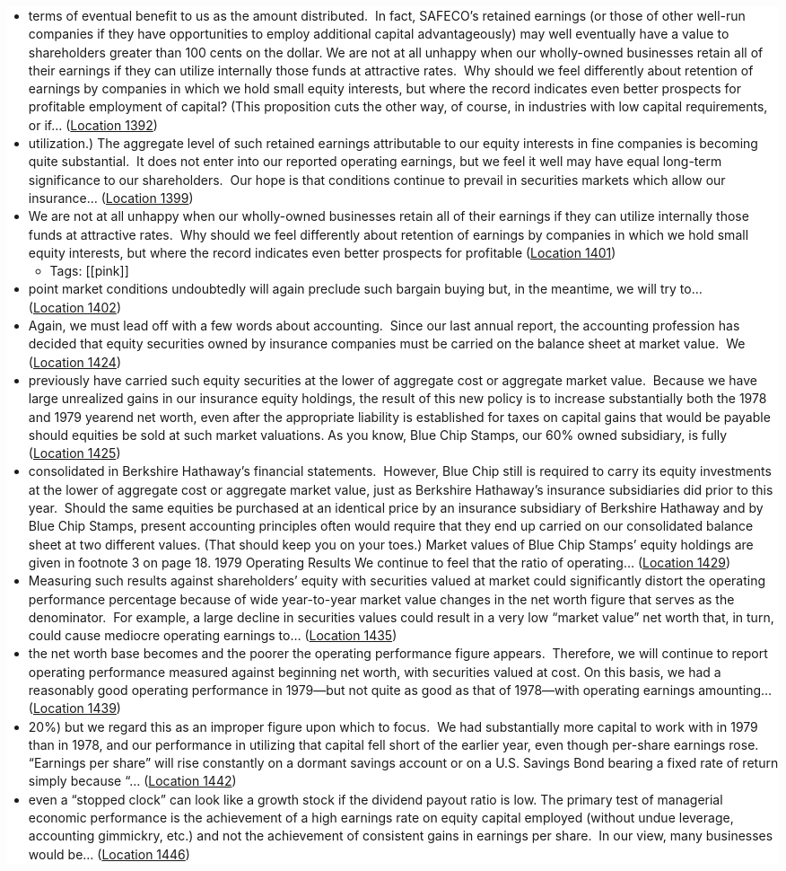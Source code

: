 - terms of eventual benefit to us as the amount distributed.  In fact, SAFECO’s retained earnings (or those of other well-run companies if they have opportunities to employ additional capital advantageously) may well eventually have a value to shareholders greater than 100 cents on the dollar. We are not at all unhappy when our wholly-owned businesses retain all of their earnings if they can utilize internally those funds at attractive rates.  Why should we feel differently about retention of earnings by companies in which we hold small equity interests, but where the record indicates even better prospects for profitable employment of capital? (This proposition cuts the other way, of course, in industries with low capital requirements, or if… ([Location 1392](https://readwise.io/to_kindle?action=open&asin=B00DUM1W3E&location=1392))
- utilization.) The aggregate level of such retained earnings attributable to our equity interests in fine companies is becoming quite substantial.  It does not enter into our reported operating earnings, but we feel it well may have equal long-term significance to our shareholders.  Our hope is that conditions continue to prevail in securities markets which allow our insurance… ([Location 1399](https://readwise.io/to_kindle?action=open&asin=B00DUM1W3E&location=1399))
- We are not at all unhappy when our wholly-owned businesses retain all of their earnings if they can utilize internally those funds at attractive rates.  Why should we feel differently about retention of earnings by companies in which we hold small equity interests, but where the record indicates even better prospects for profitable ([Location 1401](https://readwise.io/to_kindle?action=open&asin=B00DUM1W3E&location=1401))
    - Tags: [[pink]] 
- point market conditions undoubtedly will again preclude such bargain buying but, in the meantime, we will try to… ([Location 1402](https://readwise.io/to_kindle?action=open&asin=B00DUM1W3E&location=1402))
- Again, we must lead off with a few words about accounting.  Since our last annual report, the accounting profession has decided that equity securities owned by insurance companies must be carried on the balance sheet at market value.  We ([Location 1424](https://readwise.io/to_kindle?action=open&asin=B00DUM1W3E&location=1424))
- previously have carried such equity securities at the lower of aggregate cost or aggregate market value.  Because we have large unrealized gains in our insurance equity holdings, the result of this new policy is to increase substantially both the 1978 and 1979 yearend net worth, even after the appropriate liability is established for taxes on capital gains that would be payable should equities be sold at such market valuations. As you know, Blue Chip Stamps, our 60% owned subsidiary, is fully ([Location 1425](https://readwise.io/to_kindle?action=open&asin=B00DUM1W3E&location=1425))
- consolidated in Berkshire Hathaway’s financial statements.  However, Blue Chip still is required to carry its equity investments at the lower of aggregate cost or aggregate market value, just as Berkshire Hathaway’s insurance subsidiaries did prior to this year.  Should the same equities be purchased at an identical price by an insurance subsidiary of Berkshire Hathaway and by Blue Chip Stamps, present accounting principles often would require that they end up carried on our consolidated balance sheet at two different values. (That should keep you on your toes.) Market values of Blue Chip Stamps’ equity holdings are given in footnote 3 on page 18. 1979 Operating Results We continue to feel that the ratio of operating… ([Location 1429](https://readwise.io/to_kindle?action=open&asin=B00DUM1W3E&location=1429))
- Measuring such results against shareholders’ equity with securities valued at market could significantly distort the operating performance percentage because of wide year-to-year market value changes in the net worth figure that serves as the denominator.  For example, a large decline in securities values could result in a very low “market value” net worth that, in turn, could cause mediocre operating earnings to… ([Location 1435](https://readwise.io/to_kindle?action=open&asin=B00DUM1W3E&location=1435))
- the net worth base becomes and the poorer the operating performance figure appears.  Therefore, we will continue to report operating performance measured against beginning net worth, with securities valued at cost. On this basis, we had a reasonably good operating performance in 1979—but not quite as good as that of 1978—with operating earnings amounting… ([Location 1439](https://readwise.io/to_kindle?action=open&asin=B00DUM1W3E&location=1439))
- 20%) but we regard this as an improper figure upon which to focus.  We had substantially more capital to work with in 1979 than in 1978, and our performance in utilizing that capital fell short of the earlier year, even though per-share earnings rose.  “Earnings per share” will rise constantly on a dormant savings account or on a U.S. Savings Bond bearing a fixed rate of return simply because “… ([Location 1442](https://readwise.io/to_kindle?action=open&asin=B00DUM1W3E&location=1442))
- even a “stopped clock” can look like a growth stock if the dividend payout ratio is low. The primary test of managerial economic performance is the achievement of a high earnings rate on equity capital employed (without undue leverage, accounting gimmickry, etc.) and not the achievement of consistent gains in earnings per share.  In our view, many businesses would be… ([Location 1446](https://readwise.io/to_kindle?action=open&asin=B00DUM1W3E&location=1446))